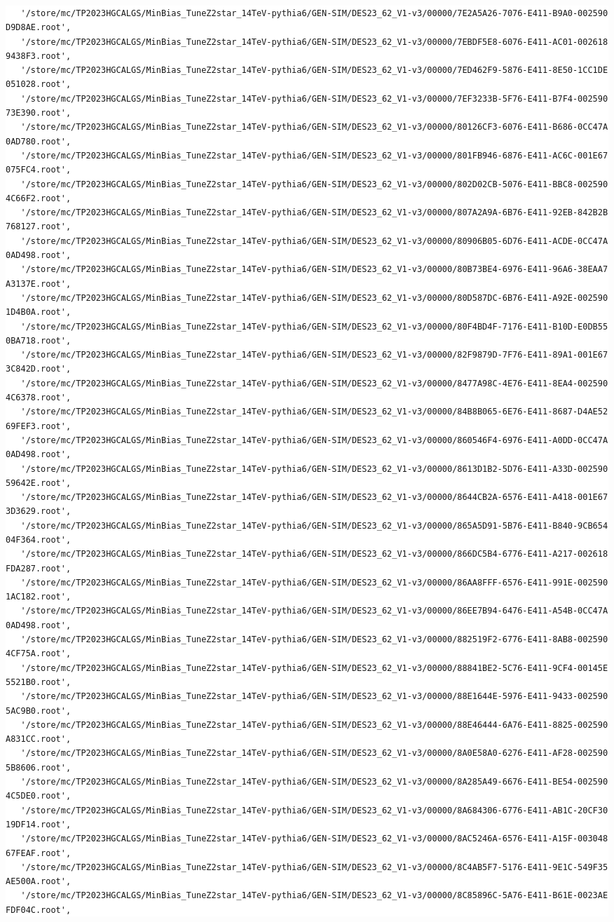        '/store/mc/TP2023HGCALGS/MinBias_TuneZ2star_14TeV-pythia6/GEN-SIM/DES23_62_V1-v3/00000/7E2A5A26-7076-E411-B9A0-002590D9D8AE.root',
       '/store/mc/TP2023HGCALGS/MinBias_TuneZ2star_14TeV-pythia6/GEN-SIM/DES23_62_V1-v3/00000/7EBDF5E8-6076-E411-AC01-0026189438F3.root',
       '/store/mc/TP2023HGCALGS/MinBias_TuneZ2star_14TeV-pythia6/GEN-SIM/DES23_62_V1-v3/00000/7ED462F9-5876-E411-8E50-1CC1DE051028.root',
       '/store/mc/TP2023HGCALGS/MinBias_TuneZ2star_14TeV-pythia6/GEN-SIM/DES23_62_V1-v3/00000/7EF3233B-5F76-E411-B7F4-00259073E390.root',
       '/store/mc/TP2023HGCALGS/MinBias_TuneZ2star_14TeV-pythia6/GEN-SIM/DES23_62_V1-v3/00000/80126CF3-6076-E411-B686-0CC47A0AD780.root',
       '/store/mc/TP2023HGCALGS/MinBias_TuneZ2star_14TeV-pythia6/GEN-SIM/DES23_62_V1-v3/00000/801FB946-6876-E411-AC6C-001E67075FC4.root',
       '/store/mc/TP2023HGCALGS/MinBias_TuneZ2star_14TeV-pythia6/GEN-SIM/DES23_62_V1-v3/00000/802D02CB-5076-E411-BBC8-0025904C66F2.root',
       '/store/mc/TP2023HGCALGS/MinBias_TuneZ2star_14TeV-pythia6/GEN-SIM/DES23_62_V1-v3/00000/807A2A9A-6B76-E411-92EB-842B2B768127.root',
       '/store/mc/TP2023HGCALGS/MinBias_TuneZ2star_14TeV-pythia6/GEN-SIM/DES23_62_V1-v3/00000/80906B05-6D76-E411-ACDE-0CC47A0AD498.root',
       '/store/mc/TP2023HGCALGS/MinBias_TuneZ2star_14TeV-pythia6/GEN-SIM/DES23_62_V1-v3/00000/80B73BE4-6976-E411-96A6-38EAA7A3137E.root',
       '/store/mc/TP2023HGCALGS/MinBias_TuneZ2star_14TeV-pythia6/GEN-SIM/DES23_62_V1-v3/00000/80D587DC-6B76-E411-A92E-0025901D4B0A.root',
       '/store/mc/TP2023HGCALGS/MinBias_TuneZ2star_14TeV-pythia6/GEN-SIM/DES23_62_V1-v3/00000/80F4BD4F-7176-E411-B10D-E0DB550BA718.root',
       '/store/mc/TP2023HGCALGS/MinBias_TuneZ2star_14TeV-pythia6/GEN-SIM/DES23_62_V1-v3/00000/82F9879D-7F76-E411-89A1-001E673C842D.root',
       '/store/mc/TP2023HGCALGS/MinBias_TuneZ2star_14TeV-pythia6/GEN-SIM/DES23_62_V1-v3/00000/8477A98C-4E76-E411-8EA4-0025904C6378.root',
       '/store/mc/TP2023HGCALGS/MinBias_TuneZ2star_14TeV-pythia6/GEN-SIM/DES23_62_V1-v3/00000/84B8B065-6E76-E411-8687-D4AE5269FEF3.root',
       '/store/mc/TP2023HGCALGS/MinBias_TuneZ2star_14TeV-pythia6/GEN-SIM/DES23_62_V1-v3/00000/860546F4-6976-E411-A0DD-0CC47A0AD498.root',
       '/store/mc/TP2023HGCALGS/MinBias_TuneZ2star_14TeV-pythia6/GEN-SIM/DES23_62_V1-v3/00000/8613D1B2-5D76-E411-A33D-00259059642E.root',
       '/store/mc/TP2023HGCALGS/MinBias_TuneZ2star_14TeV-pythia6/GEN-SIM/DES23_62_V1-v3/00000/8644CB2A-6576-E411-A418-001E673D3629.root',
       '/store/mc/TP2023HGCALGS/MinBias_TuneZ2star_14TeV-pythia6/GEN-SIM/DES23_62_V1-v3/00000/865A5D91-5B76-E411-B840-9CB65404F364.root',
       '/store/mc/TP2023HGCALGS/MinBias_TuneZ2star_14TeV-pythia6/GEN-SIM/DES23_62_V1-v3/00000/866DC5B4-6776-E411-A217-002618FDA287.root',
       '/store/mc/TP2023HGCALGS/MinBias_TuneZ2star_14TeV-pythia6/GEN-SIM/DES23_62_V1-v3/00000/86AA8FFF-6576-E411-991E-0025901AC182.root',
       '/store/mc/TP2023HGCALGS/MinBias_TuneZ2star_14TeV-pythia6/GEN-SIM/DES23_62_V1-v3/00000/86EE7B94-6476-E411-A54B-0CC47A0AD498.root',
       '/store/mc/TP2023HGCALGS/MinBias_TuneZ2star_14TeV-pythia6/GEN-SIM/DES23_62_V1-v3/00000/882519F2-6776-E411-8AB8-0025904CF75A.root',
       '/store/mc/TP2023HGCALGS/MinBias_TuneZ2star_14TeV-pythia6/GEN-SIM/DES23_62_V1-v3/00000/88841BE2-5C76-E411-9CF4-00145E5521B0.root',
       '/store/mc/TP2023HGCALGS/MinBias_TuneZ2star_14TeV-pythia6/GEN-SIM/DES23_62_V1-v3/00000/88E1644E-5976-E411-9433-0025905AC9B0.root',
       '/store/mc/TP2023HGCALGS/MinBias_TuneZ2star_14TeV-pythia6/GEN-SIM/DES23_62_V1-v3/00000/88E46444-6A76-E411-8825-002590A831CC.root',
       '/store/mc/TP2023HGCALGS/MinBias_TuneZ2star_14TeV-pythia6/GEN-SIM/DES23_62_V1-v3/00000/8A0E58A0-6276-E411-AF28-0025905B8606.root',
       '/store/mc/TP2023HGCALGS/MinBias_TuneZ2star_14TeV-pythia6/GEN-SIM/DES23_62_V1-v3/00000/8A285A49-6676-E411-BE54-0025904C5DE0.root',
       '/store/mc/TP2023HGCALGS/MinBias_TuneZ2star_14TeV-pythia6/GEN-SIM/DES23_62_V1-v3/00000/8A684306-6776-E411-AB1C-20CF3019DF14.root',
       '/store/mc/TP2023HGCALGS/MinBias_TuneZ2star_14TeV-pythia6/GEN-SIM/DES23_62_V1-v3/00000/8AC5246A-6576-E411-A15F-00304867FEAF.root',
       '/store/mc/TP2023HGCALGS/MinBias_TuneZ2star_14TeV-pythia6/GEN-SIM/DES23_62_V1-v3/00000/8C4AB5F7-5176-E411-9E1C-549F35AE500A.root',
       '/store/mc/TP2023HGCALGS/MinBias_TuneZ2star_14TeV-pythia6/GEN-SIM/DES23_62_V1-v3/00000/8C85896C-5A76-E411-B61E-0023AEFDF04C.root',